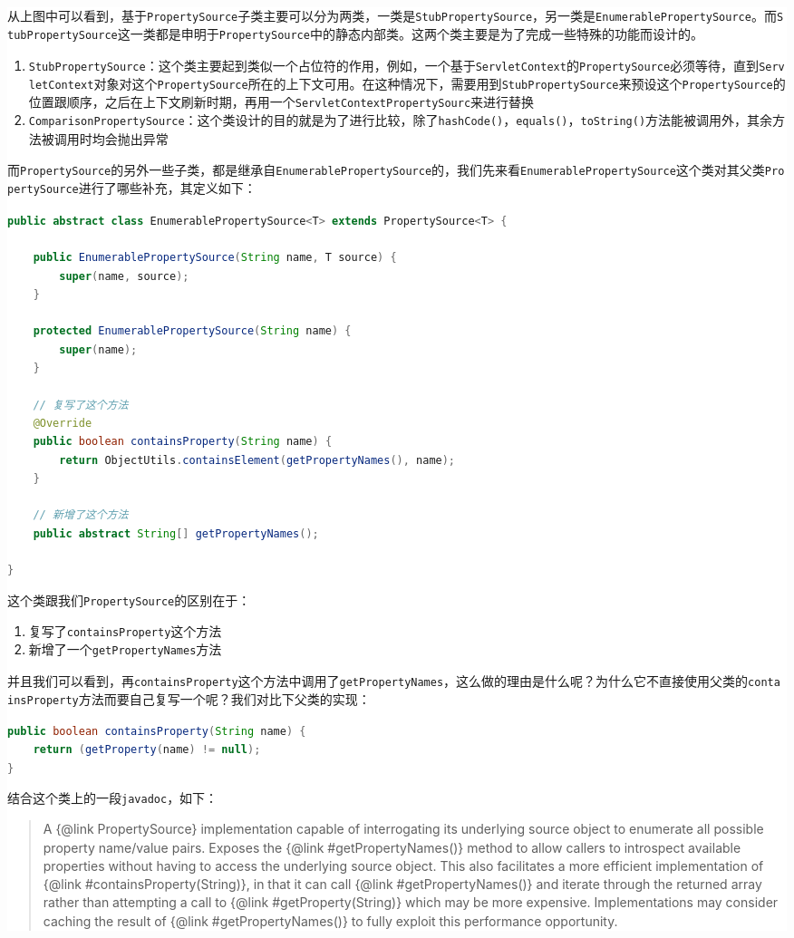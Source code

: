 从上图中可以看到，基于`PropertySource`子类主要可以分为两类，一类是`StubPropertySource`，另一类是`EnumerablePropertySource`。而`StubPropertySource`这一类都是申明于`PropertySource`中的静态内部类。这两个类主要是为了完成一些特殊的功能而设计的。

1. `StubPropertySource`：这个类主要起到类似一个占位符的作用，例如，一个基于`ServletContext`的`PropertySource`必须等待，直到`ServletContext`对象对这个`PropertySource`所在的上下文可用。在这种情况下，需要用到`StubPropertySource`来预设这个`PropertySource`的位置跟顺序，之后在上下文刷新时期，再用一个`ServletContextPropertySourc`来进行替换
2. `ComparisonPropertySource`：这个类设计的目的就是为了进行比较，除了`hashCode()`，`equals()`，`toString()`方法能被调用外，其余方法被调用时均会抛出异常

而`PropertySource`的另外一些子类，都是继承自`EnumerablePropertySource`的，我们先来看`EnumerablePropertySource`这个类对其父类`PropertySource`进行了哪些补充，其定义如下：

```java
public abstract class EnumerablePropertySource<T> extends PropertySource<T> {

	public EnumerablePropertySource(String name, T source) {
		super(name, source);
	}

	protected EnumerablePropertySource(String name) {
		super(name);
	}
	
    // 复写了这个方法
	@Override
	public boolean containsProperty(String name) {
		return ObjectUtils.containsElement(getPropertyNames(), name);
	}
	
    // 新增了这个方法
	public abstract String[] getPropertyNames();

}
```

这个类跟我们`PropertySource`的区别在于：

1. 复写了`containsProperty`这个方法
2. 新增了一个`getPropertyNames`方法

并且我们可以看到，再`containsProperty`这个方法中调用了`getPropertyNames`，这么做的理由是什么呢？为什么它不直接使用父类的`containsProperty`方法而要自己复写一个呢？我们对比下父类的实现：

```java
public boolean containsProperty(String name) {
    return (getProperty(name) != null);
}
```

结合这个类上的一段`javadoc`，如下：

> A {@link PropertySource} implementation capable of interrogating its
> underlying source object to enumerate all possible property name/value
> pairs. Exposes the {@link #getPropertyNames()} method to allow callers
> to introspect available properties without having to access the underlying
> source object. This also facilitates a more efficient implementation of
> {@link #containsProperty(String)}, in that it can call {@link #getPropertyNames()}
> and iterate through the returned array rather than attempting a call to
> {@link #getProperty(String)} which may be more expensive. Implementations may
> consider caching the result of {@link #getPropertyNames()} to fully exploit this
> performance opportunity.
